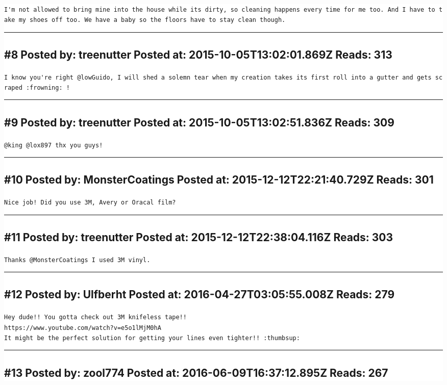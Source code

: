 ```
I'm not allowed to bring mine into the house while its dirty, so cleaning happens every time for me too. And I have to take my shoes off too. We have a baby so the floors have to stay clean though.
```

---
## \#8 Posted by: treenutter Posted at: 2015-10-05T13:02:01.869Z Reads: 313

```
I know you're right @lowGuido, I will shed a solemn tear when my creation takes its first roll into a gutter and gets scraped :frowning: !
```

---
## \#9 Posted by: treenutter Posted at: 2015-10-05T13:02:51.836Z Reads: 309

```
@king @lox897 thx you guys!
```

---
## \#10 Posted by: MonsterCoatings Posted at: 2015-12-12T22:21:40.729Z Reads: 301

```
Nice job! Did you use 3M, Avery or Oracal film?
```

---
## \#11 Posted by: treenutter Posted at: 2015-12-12T22:38:04.116Z Reads: 303

```
Thanks @MonsterCoatings I used 3M vinyl.
```

---
## \#12 Posted by: Ulfberht Posted at: 2016-04-27T03:05:55.008Z Reads: 279

```
Hey dude!! You gotta check out 3M knifeless tape!! 
https://www.youtube.com/watch?v=e5o1lMjM0hA
It might be the perfect solution for getting your lines even tighter!! :thumbsup:
```

---
## \#13 Posted by: zool774 Posted at: 2016-06-09T16:37:12.895Z Reads: 267
